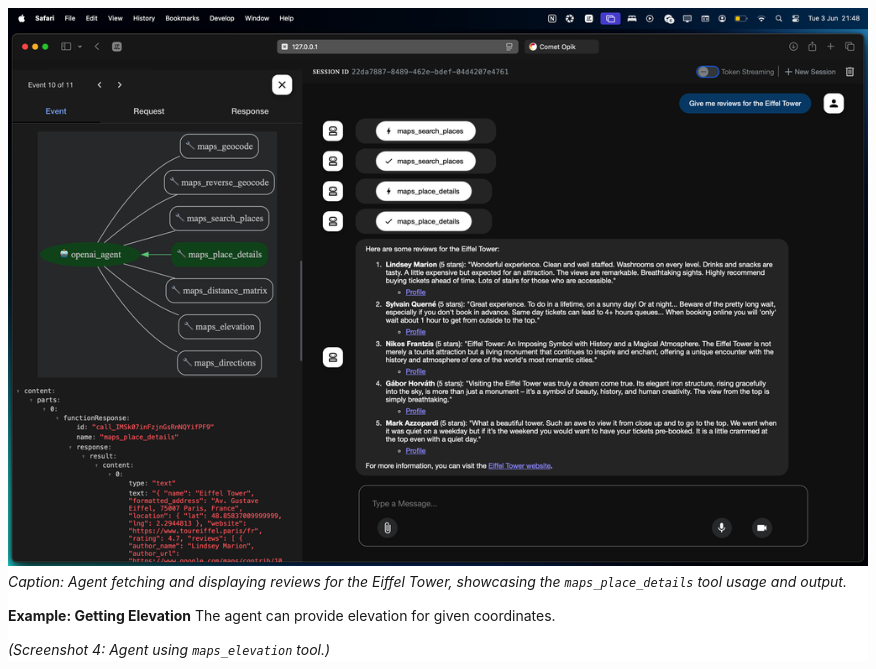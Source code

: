 ![Place Details Event/UI](assets/screenshots/maps_place_details_event.png)
*Caption: Agent fetching and displaying reviews for the Eiffel Tower, showcasing the `maps_place_details` tool usage and output.*

**Example: Getting Elevation**
The agent can provide elevation for given coordinates.

*(Screenshot 4: Agent using `maps_elevation` tool.)*